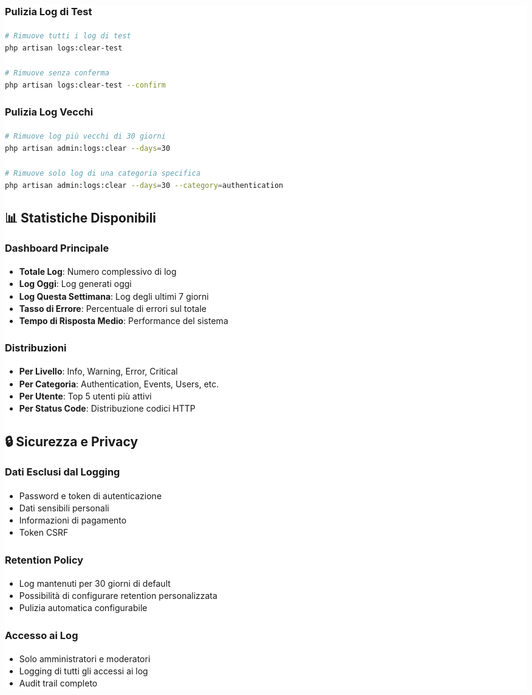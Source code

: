 ### Pulizia Log di Test
```bash
# Rimuove tutti i log di test
php artisan logs:clear-test

# Rimuove senza conferma
php artisan logs:clear-test --confirm
```

### Pulizia Log Vecchi
```bash
# Rimuove log più vecchi di 30 giorni
php artisan admin:logs:clear --days=30

# Rimuove solo log di una categoria specifica
php artisan admin:logs:clear --days=30 --category=authentication
```

## 📊 Statistiche Disponibili

### Dashboard Principale
- **Totale Log**: Numero complessivo di log
- **Log Oggi**: Log generati oggi
- **Log Questa Settimana**: Log degli ultimi 7 giorni
- **Tasso di Errore**: Percentuale di errori sul totale
- **Tempo di Risposta Medio**: Performance del sistema

### Distribuzioni
- **Per Livello**: Info, Warning, Error, Critical
- **Per Categoria**: Authentication, Events, Users, etc.
- **Per Utente**: Top 5 utenti più attivi
- **Per Status Code**: Distribuzione codici HTTP

## 🔒 Sicurezza e Privacy

### Dati Esclusi dal Logging
- Password e token di autenticazione
- Dati sensibili personali
- Informazioni di pagamento
- Token CSRF

### Retention Policy
- Log mantenuti per 30 giorni di default
- Possibilità di configurare retention personalizzata
- Pulizia automatica configurabile

### Accesso ai Log
- Solo amministratori e moderatori
- Logging di tutti gli accessi ai log
- Audit trail completo
